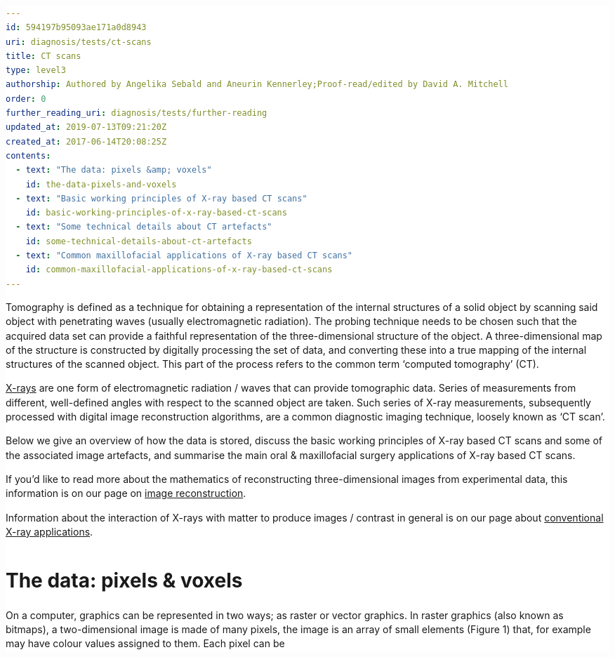 ```yaml
---
id: 594197b95093ae171a0d8943
uri: diagnosis/tests/ct-scans
title: CT scans
type: level3
authorship: Authored by Angelika Sebald and Aneurin Kennerley;Proof-read/edited by David A. Mitchell
order: 0
further_reading_uri: diagnosis/tests/further-reading
updated_at: 2019-07-13T09:21:20Z
created_at: 2017-06-14T20:08:25Z
contents:
  - text: "The data: pixels &amp; voxels"
    id: the-data-pixels-and-voxels
  - text: "Basic working principles of X-ray based CT scans"
    id: basic-working-principles-of-x-ray-based-ct-scans
  - text: "Some technical details about CT artefacts"
    id: some-technical-details-about-ct-artefacts
  - text: "Common maxillofacial applications of X-ray based CT scans"
    id: common-maxillofacial-applications-of-x-ray-based-ct-scans
---
```


<p>Tomography is defined as a technique for obtaining a representation
    of the internal structures of a solid object by scanning
    said object with penetrating waves (usually electromagnetic
    radiation). The probing technique needs to be chosen such
    that the acquired data set can provide a faithful representation
    of the three-dimensional structure of the object. A three-dimensional
    map of the structure is constructed by digitally processing
    the set of data, and converting these into a true mapping
    of the internal structures of the scanned object. This part
    of the process refers to the common term ‘computed tomography’
    (CT).</p>
<p><a href="/diagnosis/tests/x-ray/detailed">X-rays</a> are one
    form of electromagnetic radiation / waves that can provide
    tomographic data. Series of measurements from different,
    well-defined angles with respect to the scanned object are
    taken. Such series of X-ray measurements, subsequently processed
    with digital image reconstruction algorithms, are a common
    diagnostic imaging technique, loosely known as ‘CT scan’.</p>
<p>Below we give an overview of how the data is stored, discuss
    the basic working principles of X-ray based CT scans and
    some of the associated image artefacts, and summarise the
    main oral &amp; maxillofacial surgery applications of X-ray
    based CT scans.</p>
<aside>
    <p>If you’d like to read more about the mathematics of reconstructing
        three-dimensional images from experimental data, this
        information is on our page on <a href="/diagnosis/tests/maths/3d-image">image reconstruction</a>.</p>
</aside>
<aside>
    <p>Information about the interaction of X-rays with matter to
        produce images / contrast in general is on our page about
        <a href="/diagnosis/tests/x-ray/detailed">conventional X-ray applications</a>.</p>
</aside>
<h1 id="the-data-pixels-and-voxels">The data: pixels &amp; voxels</h1>
<p>On a computer, graphics can be represented in two ways; as raster
    or vector graphics. In raster graphics (also known as bitmaps),
    a two-dimensional image is made of many pixels, the image
    is an array of small elements (Figure 1) that, for example
    may have colour values assigned to them. Each pixel can be